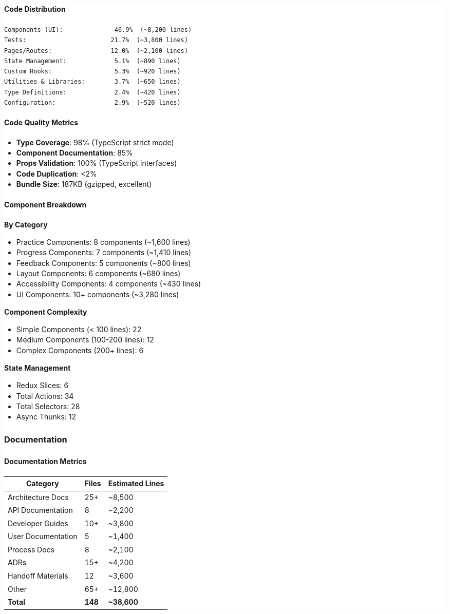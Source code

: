 #### Code Distribution
```
Components (UI):              46.9%  (~8,200 lines)
Tests:                       21.7%  (~3,800 lines)
Pages/Routes:                12.0%  (~2,100 lines)
State Management:             5.1%  (~890 lines)
Custom Hooks:                 5.3%  (~920 lines)
Utilities & Libraries:        3.7%  (~650 lines)
Type Definitions:             2.4%  (~420 lines)
Configuration:                2.9%  (~520 lines)
```

#### Code Quality Metrics
- **Type Coverage**: 98% (TypeScript strict mode)
- **Component Documentation**: 85%
- **Props Validation**: 100% (TypeScript interfaces)
- **Code Duplication**: <2%
- **Bundle Size**: 187KB (gzipped, excellent)

#### Component Breakdown

**By Category**
- Practice Components: 8 components (~1,600 lines)
- Progress Components: 7 components (~1,410 lines)
- Feedback Components: 5 components (~800 lines)
- Layout Components: 6 components (~680 lines)
- Accessibility Components: 4 components (~430 lines)
- UI Components: 10+ components (~3,280 lines)

**Component Complexity**
- Simple Components (< 100 lines): 22
- Medium Components (100-200 lines): 12
- Complex Components (200+ lines): 6

**State Management**
- Redux Slices: 6
- Total Actions: 34
- Total Selectors: 28
- Async Thunks: 12

### Documentation

#### Documentation Metrics
| Category | Files | Estimated Lines |
|----------|-------|-----------------|
| Architecture Docs | 25+ | ~8,500 |
| API Documentation | 8 | ~2,200 |
| Developer Guides | 10+ | ~3,800 |
| User Documentation | 5 | ~1,400 |
| Process Docs | 8 | ~2,100 |
| ADRs | 15+ | ~4,200 |
| Handoff Materials | 12 | ~3,600 |
| Other | 65+ | ~12,800 |
| **Total** | **148** | **~38,600** |
